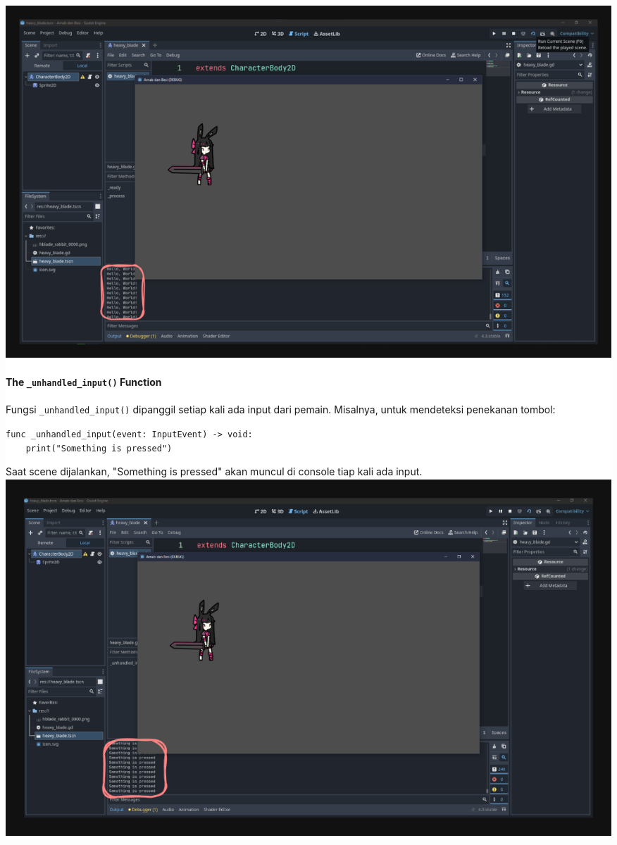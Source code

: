    ![process_function](process_function.png)

#### The `_unhandled_input()` Function

Fungsi `_unhandled_input()` dipanggil setiap kali ada input dari pemain. Misalnya, untuk mendeteksi penekanan tombol:
```gdscript
func _unhandled_input(event: InputEvent) -> void:
    print("Something is pressed")
```
Saat scene dijalankan, "Something is pressed" akan muncul di console tiap kali ada input.
   ![input_function](input_function.png)
